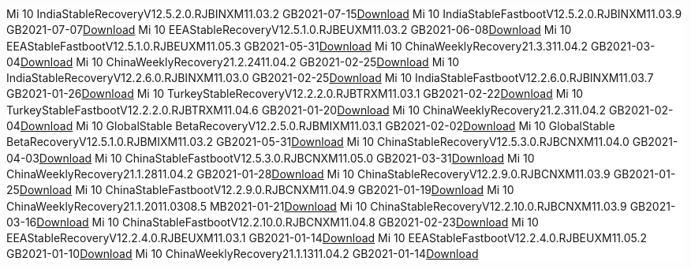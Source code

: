 <tr><td>Mi 10 India</td><td>Stable</td><td>Recovery</td><td>V12.5.2.0.RJBINXM</td><td>11.0</td><td>3.2 GB</td><td>2021-07-15</td><td><a href="/miui/umi/stable/V12.5.2.0.RJBINXM/">Download</a></td></tr>
<tr><td>Mi 10 India</td><td>Stable</td><td>Fastboot</td><td>V12.5.2.0.RJBINXM</td><td>11.0</td><td>3.9 GB</td><td>2021-07-07</td><td><a href="/miui/umi/stable/V12.5.2.0.RJBINXM/">Download</a></td></tr>
<tr><td>Mi 10 EEA</td><td>Stable</td><td>Recovery</td><td>V12.5.1.0.RJBEUXM</td><td>11.0</td><td>3.2 GB</td><td>2021-06-08</td><td><a href="/miui/umi/stable/V12.5.1.0.RJBEUXM/">Download</a></td></tr>
<tr><td>Mi 10 EEA</td><td>Stable</td><td>Fastboot</td><td>V12.5.1.0.RJBEUXM</td><td>11.0</td><td>5.3 GB</td><td>2021-05-31</td><td><a href="/miui/umi/stable/V12.5.1.0.RJBEUXM/">Download</a></td></tr>
<tr><td>Mi 10 China</td><td>Weekly</td><td>Recovery</td><td>21.3.3</td><td>11.0</td><td>4.2 GB</td><td>2021-03-04</td><td><a href="/miui/umi/weekly/21.3.3/">Download</a></td></tr>
<tr><td>Mi 10 China</td><td>Weekly</td><td>Recovery</td><td>21.2.24</td><td>11.0</td><td>4.2 GB</td><td>2021-02-25</td><td><a href="/miui/umi/weekly/21.2.24/">Download</a></td></tr>
<tr><td>Mi 10 India</td><td>Stable</td><td>Recovery</td><td>V12.2.6.0.RJBINXM</td><td>11.0</td><td>3.0 GB</td><td>2021-02-25</td><td><a href="/miui/umi/stable/V12.2.6.0.RJBINXM/">Download</a></td></tr>
<tr><td>Mi 10 India</td><td>Stable</td><td>Fastboot</td><td>V12.2.6.0.RJBINXM</td><td>11.0</td><td>3.7 GB</td><td>2021-01-26</td><td><a href="/miui/umi/stable/V12.2.6.0.RJBINXM/">Download</a></td></tr>
<tr><td>Mi 10 Turkey</td><td>Stable</td><td>Recovery</td><td>V12.2.2.0.RJBTRXM</td><td>11.0</td><td>3.1 GB</td><td>2021-02-22</td><td><a href="/miui/umi/stable/V12.2.2.0.RJBTRXM/">Download</a></td></tr>
<tr><td>Mi 10 Turkey</td><td>Stable</td><td>Fastboot</td><td>V12.2.2.0.RJBTRXM</td><td>11.0</td><td>4.6 GB</td><td>2021-01-20</td><td><a href="/miui/umi/stable/V12.2.2.0.RJBTRXM/">Download</a></td></tr>
<tr><td>Mi 10 China</td><td>Weekly</td><td>Recovery</td><td>21.2.3</td><td>11.0</td><td>4.2 GB</td><td>2021-02-04</td><td><a href="/miui/umi/weekly/21.2.3/">Download</a></td></tr>
<tr><td>Mi 10 Global</td><td>Stable Beta</td><td>Recovery</td><td>V12.2.5.0.RJBMIXM</td><td>11.0</td><td>3.1 GB</td><td>2021-02-02</td><td><a href="/miui/umi/stable beta/V12.2.5.0.RJBMIXM/">Download</a></td></tr>
<tr><td>Mi 10 Global</td><td>Stable Beta</td><td>Recovery</td><td>V12.5.1.0.RJBMIXM</td><td>11.0</td><td>3.2 GB</td><td>2021-05-31</td><td><a href="/miui/umi/stable beta/V12.5.1.0.RJBMIXM/">Download</a></td></tr>
<tr><td>Mi 10 China</td><td>Stable</td><td>Recovery</td><td>V12.5.3.0.RJBCNXM</td><td>11.0</td><td>4.0 GB</td><td>2021-04-03</td><td><a href="/miui/umi/stable/V12.5.3.0.RJBCNXM/">Download</a></td></tr>
<tr><td>Mi 10 China</td><td>Stable</td><td>Fastboot</td><td>V12.5.3.0.RJBCNXM</td><td>11.0</td><td>5.0 GB</td><td>2021-03-31</td><td><a href="/miui/umi/stable/V12.5.3.0.RJBCNXM/">Download</a></td></tr>
<tr><td>Mi 10 China</td><td>Weekly</td><td>Recovery</td><td>21.1.28</td><td>11.0</td><td>4.2 GB</td><td>2021-01-28</td><td><a href="/miui/umi/weekly/21.1.28/">Download</a></td></tr>
<tr><td>Mi 10 China</td><td>Stable</td><td>Recovery</td><td>V12.2.9.0.RJBCNXM</td><td>11.0</td><td>3.9 GB</td><td>2021-01-25</td><td><a href="/miui/umi/stable/V12.2.9.0.RJBCNXM/">Download</a></td></tr>
<tr><td>Mi 10 China</td><td>Stable</td><td>Fastboot</td><td>V12.2.9.0.RJBCNXM</td><td>11.0</td><td>4.9 GB</td><td>2021-01-19</td><td><a href="/miui/umi/stable/V12.2.9.0.RJBCNXM/">Download</a></td></tr>
<tr><td>Mi 10 China</td><td>Weekly</td><td>Recovery</td><td>21.1.20</td><td>11.0</td><td>308.5 MB</td><td>2021-01-21</td><td><a href="/miui/umi/weekly/21.1.20/">Download</a></td></tr>
<tr><td>Mi 10 China</td><td>Stable</td><td>Recovery</td><td>V12.2.10.0.RJBCNXM</td><td>11.0</td><td>3.9 GB</td><td>2021-03-16</td><td><a href="/miui/umi/stable/V12.2.10.0.RJBCNXM/">Download</a></td></tr>
<tr><td>Mi 10 China</td><td>Stable</td><td>Fastboot</td><td>V12.2.10.0.RJBCNXM</td><td>11.0</td><td>4.8 GB</td><td>2021-02-23</td><td><a href="/miui/umi/stable/V12.2.10.0.RJBCNXM/">Download</a></td></tr>
<tr><td>Mi 10 EEA</td><td>Stable</td><td>Recovery</td><td>V12.2.4.0.RJBEUXM</td><td>11.0</td><td>3.1 GB</td><td>2021-01-14</td><td><a href="/miui/umi/stable/V12.2.4.0.RJBEUXM/">Download</a></td></tr>
<tr><td>Mi 10 EEA</td><td>Stable</td><td>Fastboot</td><td>V12.2.4.0.RJBEUXM</td><td>11.0</td><td>5.2 GB</td><td>2021-01-10</td><td><a href="/miui/umi/stable/V12.2.4.0.RJBEUXM/">Download</a></td></tr>
<tr><td>Mi 10 China</td><td>Weekly</td><td>Recovery</td><td>21.1.13</td><td>11.0</td><td>4.2 GB</td><td>2021-01-14</td><td><a href="/miui/umi/weekly/21.1.13/">Download</a></td></tr>